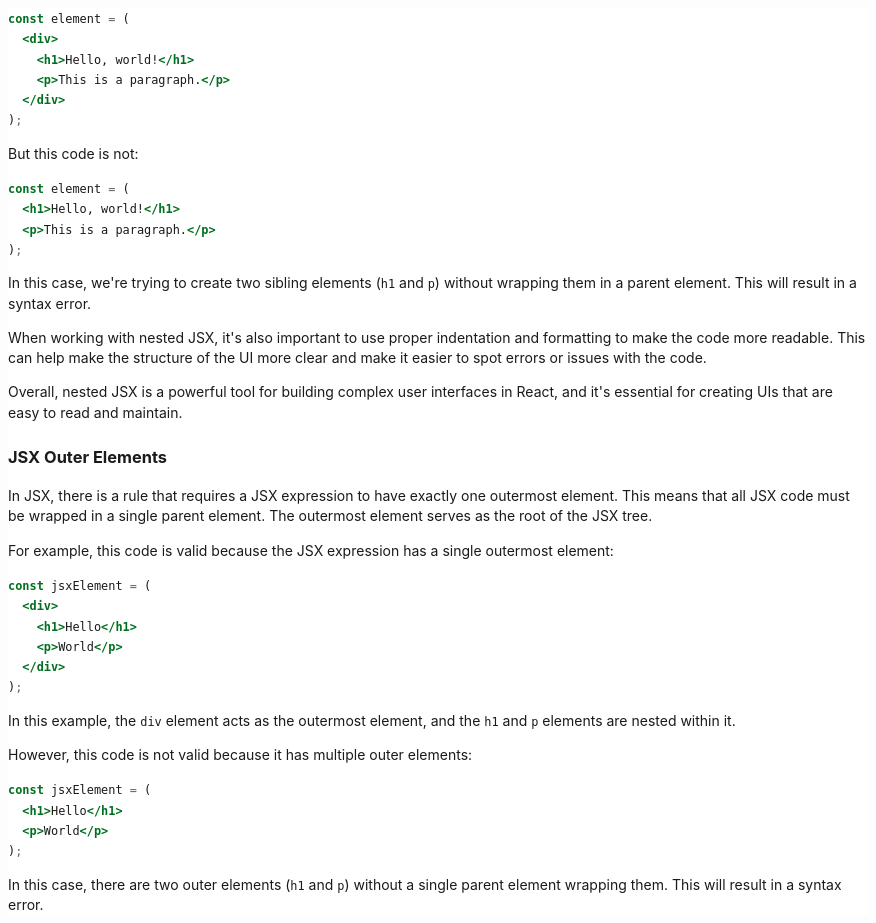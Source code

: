 ```jsx
const element = (
  <div>
    <h1>Hello, world!</h1>
    <p>This is a paragraph.</p>
  </div>
);
```

But this code is not:

```jsx
const element = (
  <h1>Hello, world!</h1>
  <p>This is a paragraph.</p>
);
```

In this case, we're trying to create two sibling elements (`h1` and `p`) without wrapping them in a parent element. This will result in a syntax error.

When working with nested JSX, it's also important to use proper indentation and formatting to make the code more readable. This can help make the structure of the UI more clear and make it easier to spot errors or issues with the code.

Overall, nested JSX is a powerful tool for building complex user interfaces in React, and it's essential for creating UIs that are easy to read and maintain.

### JSX Outer Elements

In JSX, there is a rule that requires a JSX expression to have exactly one outermost element. This means that all JSX code must be wrapped in a single parent element. The outermost element serves as the root of the JSX tree.

For example, this code is valid because the JSX expression has a single outermost element:

```jsx
const jsxElement = (
  <div>
    <h1>Hello</h1>
    <p>World</p>
  </div>
);
```

In this example, the `div` element acts as the outermost element, and the `h1` and `p` elements are nested within it.

However, this code is not valid because it has multiple outer elements:

```jsx
const jsxElement = (
  <h1>Hello</h1>
  <p>World</p>
);
```

In this case, there are two outer elements (`h1` and `p`) without a single parent element wrapping them. This will result in a syntax error.
